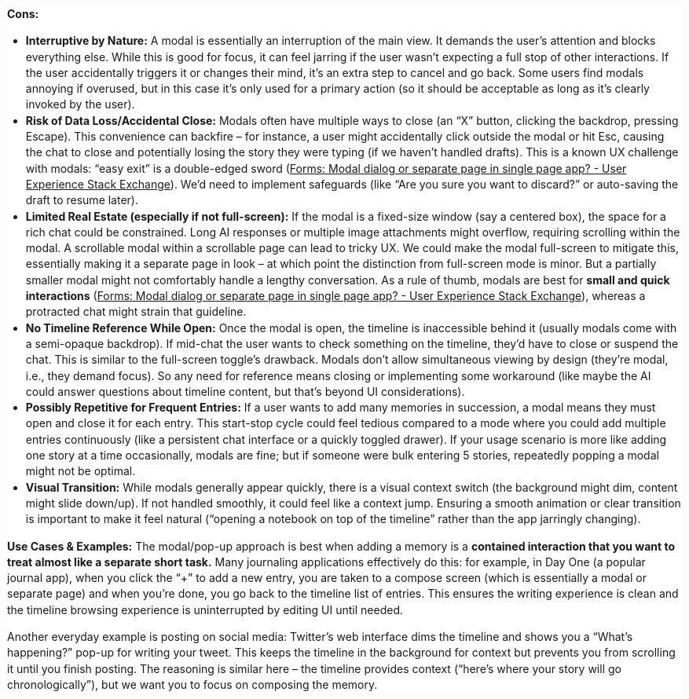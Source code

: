 **Cons:**  
- **Interruptive by Nature:** A modal is essentially an interruption of the main view. It demands the user’s attention and blocks everything else. While this is good for focus, it can feel jarring if the user wasn’t expecting a full stop of other interactions. If the user accidentally triggers it or changes their mind, it’s an extra step to cancel and go back. Some users find modals annoying if overused, but in this case it’s only used for a primary action (so it should be acceptable as long as it’s clearly invoked by the user).  
- **Risk of Data Loss/Accidental Close:** Modals often have multiple ways to close (an “X” button, clicking the backdrop, pressing Escape). This convenience can backfire – for instance, a user might accidentally click outside the modal or hit Esc, causing the chat to close and potentially losing the story they were typing (if we haven’t handled drafts). This is a known UX challenge with modals: “easy exit” is a double-edged sword ([Forms: Modal dialog or separate page in single page app? - User Experience Stack Exchange](https://ux.stackexchange.com/questions/50226/forms-modal-dialog-or-separate-page-in-single-page-app#:~:text=2,pain%20for%20a%20rich%20UI)). We’d need to implement safeguards (like “Are you sure you want to discard?” or auto-saving the draft to resume later).  
- **Limited Real Estate (especially if not full-screen):** If the modal is a fixed-size window (say a centered box), the space for a rich chat could be constrained. Long AI responses or multiple image attachments might overflow, requiring scrolling within the modal. A scrollable modal within a scrollable page can lead to tricky UX. We could make the modal full-screen to mitigate this, essentially making it a separate page in look – at which point the distinction from full-screen mode is minor. But a partially smaller modal might not comfortably handle a lengthy conversation. As a rule of thumb, modals are best for **small and quick interactions** ([Forms: Modal dialog or separate page in single page app? - User Experience Stack Exchange](https://ux.stackexchange.com/questions/50226/forms-modal-dialog-or-separate-page-in-single-page-app#:~:text=Modal%20dialogs%20assume%20slightly%20different,compared%20to%20a%20separate%20page)), whereas a protracted chat might strain that guideline.  
- **No Timeline Reference While Open:** Once the modal is open, the timeline is inaccessible behind it (usually modals come with a semi-opaque backdrop). If mid-chat the user wants to check something on the timeline, they’d have to close or suspend the chat. This is similar to the full-screen toggle’s drawback. Modals don’t allow simultaneous viewing by design (they’re modal, i.e., they demand focus). So any need for reference means closing or implementing some workaround (like maybe the AI could answer questions about timeline content, but that’s beyond UI considerations).  
- **Possibly Repetitive for Frequent Entries:** If a user wants to add many memories in succession, a modal means they must open and close it for each entry. This start-stop cycle could feel tedious compared to a mode where you could add multiple entries continuously (like a persistent chat interface or a quickly toggled drawer). If your usage scenario is more like adding one story at a time occasionally, modals are fine; but if someone were bulk entering 5 stories, repeatedly popping a modal might not be optimal.  
- **Visual Transition:** While modals generally appear quickly, there is a visual context switch (the background might dim, content might slide down/up). If not handled smoothly, it could feel like a context jump. Ensuring a smooth animation or clear transition is important to make it feel natural (“opening a notebook on top of the timeline” rather than the app jarringly changing).  

**Use Cases & Examples:** The modal/pop-up approach is best when adding a memory is a **contained interaction that you want to treat almost like a separate short task.** Many journaling applications effectively do this: for example, in Day One (a popular journal app), when you click the “+” to add a new entry, you are taken to a compose screen (which is essentially a modal or separate page) and when you’re done, you go back to the timeline list of entries. This ensures the writing experience is clean and the timeline browsing experience is uninterrupted by editing UI until needed. 

Another everyday example is posting on social media: Twitter’s web interface dims the timeline and shows you a “What’s happening?” pop-up for writing your tweet. This keeps the timeline in the background for context but prevents you from scrolling it until you finish posting. The reasoning is similar here – the timeline provides context (“here’s where your story will go chronologically”), but we want you to focus on composing the memory. 
